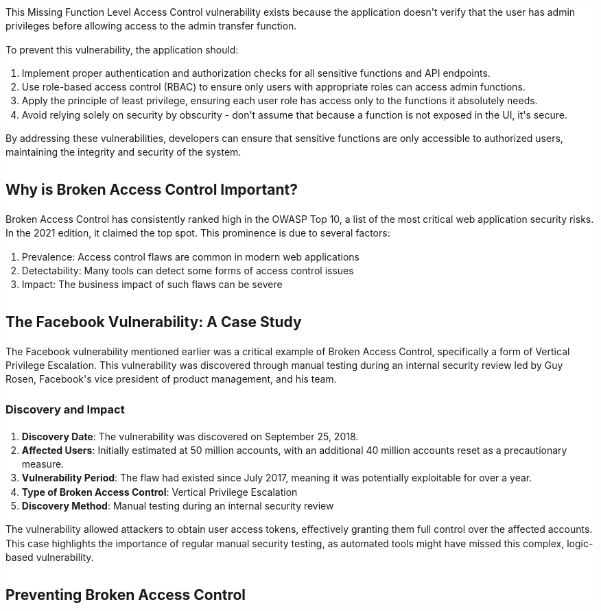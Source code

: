 This Missing Function Level Access Control vulnerability exists because the application doesn't verify that the user has admin privileges before allowing access to the admin transfer function.

To prevent this vulnerability, the application should:

1. Implement proper authentication and authorization checks for all sensitive functions and API endpoints.
2. Use role-based access control (RBAC) to ensure only users with appropriate roles can access admin functions.
3. Apply the principle of least privilege, ensuring each user role has access only to the functions it absolutely needs.
4. Avoid relying solely on security by obscurity - don't assume that because a function is not exposed in the UI, it's secure.

By addressing these vulnerabilities, developers can ensure that sensitive functions are only accessible to authorized users, maintaining the integrity and security of the system.








## Why is Broken Access Control Important?

Broken Access Control has consistently ranked high in the OWASP Top 10, a list of the most critical web application security risks. In the 2021 edition, it claimed the top spot. This prominence is due to several factors:

1. Prevalence: Access control flaws are common in modern web applications
2. Detectability: Many tools can detect some forms of access control issues
3. Impact: The business impact of such flaws can be severe

## The Facebook Vulnerability: A Case Study

The Facebook vulnerability mentioned earlier was a critical example of Broken Access Control, specifically a form of Vertical Privilege Escalation. This vulnerability was discovered through manual testing during an internal security review led by Guy Rosen, Facebook's vice president of product management, and his team.

### Discovery and Impact

1. **Discovery Date**: The vulnerability was discovered on September 25, 2018.
2. **Affected Users**: Initially estimated at 50 million accounts, with an additional 40 million accounts reset as a precautionary measure.
3. **Vulnerability Period**: The flaw had existed since July 2017, meaning it was potentially exploitable for over a year.
4. **Type of Broken Access Control**: Vertical Privilege Escalation
5. **Discovery Method**: Manual testing during an internal security review

The vulnerability allowed attackers to obtain user access tokens, effectively granting them full control over the affected accounts. This case highlights the importance of regular manual security testing, as automated tools might have missed this complex, logic-based vulnerability.

## Preventing Broken Access Control
